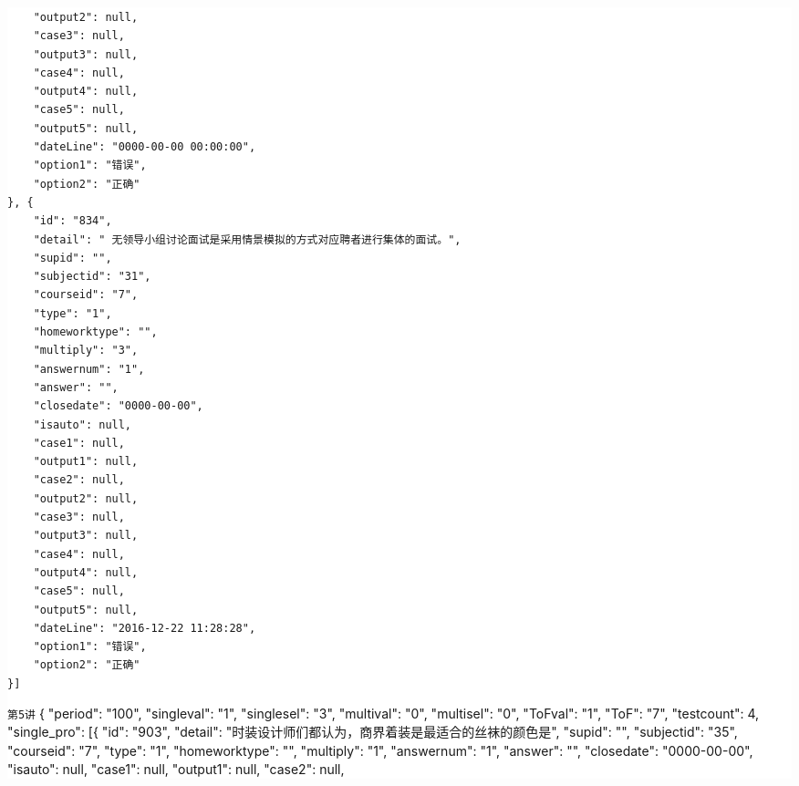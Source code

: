		"output2": null,
		"case3": null,
		"output3": null,
		"case4": null,
		"output4": null,
		"case5": null,
		"output5": null,
		"dateLine": "0000-00-00 00:00:00",
		"option1": "错误",
		"option2": "正确"
	}, {
		"id": "834",
		"detail": " 无领导小组讨论面试是采用情景模拟的方式对应聘者进行集体的面试。",
		"supid": "",
		"subjectid": "31",
		"courseid": "7",
		"type": "1",
		"homeworktype": "",
		"multiply": "3",
		"answernum": "1",
		"answer": "",
		"closedate": "0000-00-00",
		"isauto": null,
		"case1": null,
		"output1": null,
		"case2": null,
		"output2": null,
		"case3": null,
		"output3": null,
		"case4": null,
		"output4": null,
		"case5": null,
		"output5": null,
		"dateLine": "2016-12-22 11:28:28",
		"option1": "错误",
		"option2": "正确"
	}]

`第5讲`
{
	"period": "100",
	"singleval": "1",
	"singlesel": "3",
	"multival": "0",
	"multisel": "0",
	"ToFval": "1",
	"ToF": "7",
	"testcount": 4,
	"single_pro": [{
		"id": "903",
		"detail": "时装设计师们都认为，商界着装是最适合的丝袜的颜色是",
		"supid": "",
		"subjectid": "35",
		"courseid": "7",
		"type": "1",
		"homeworktype": "",
		"multiply": "1",
		"answernum": "1",
		"answer": "",
		"closedate": "0000-00-00",
		"isauto": null,
		"case1": null,
		"output1": null,
		"case2": null,